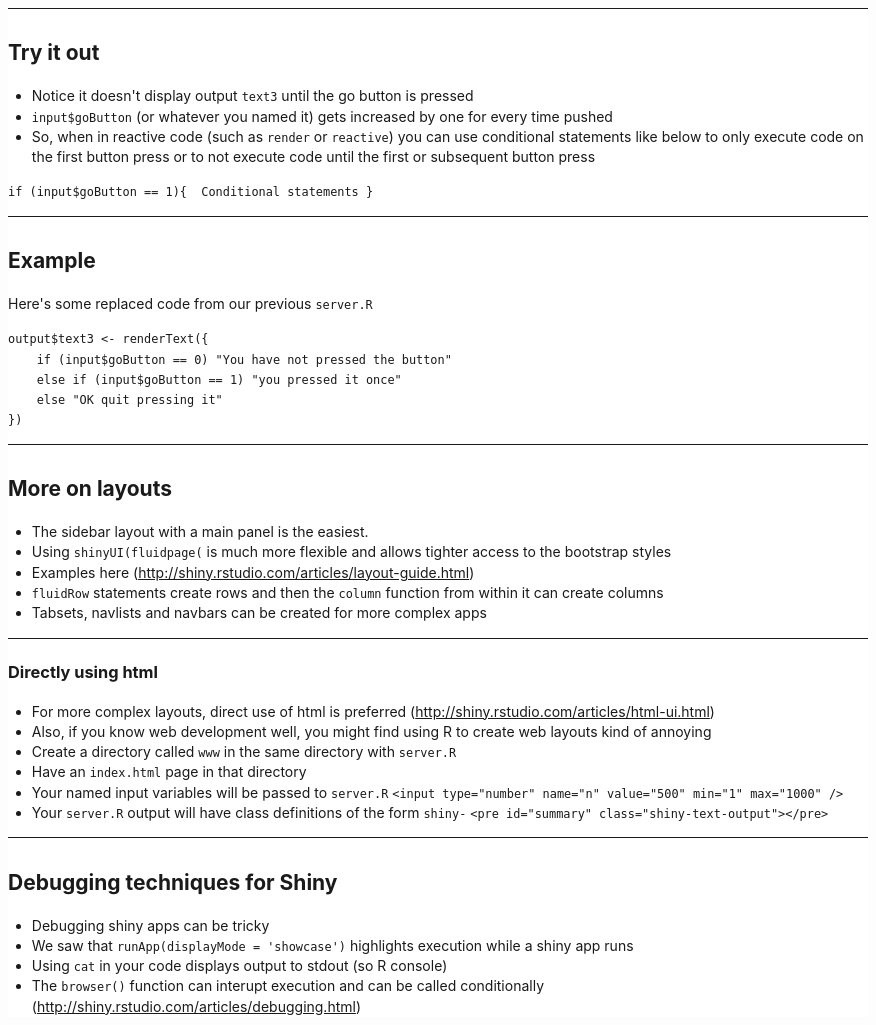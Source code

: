 
---
## Try it out
* Notice it doesn't display output `text3` until the go button is pressed
* `input$goButton` (or whatever you named it) gets increased by one for every
time pushed
* So, when in reactive code (such as `render` or `reactive`) you can use conditional statements like below to only execute code on the first button press or to not execute code until the first or subsequent button press

```if (input$goButton == 1){  Conditional statements }``` 


---
## Example
Here's some replaced code from our previous `server.R` 
```
output$text3 <- renderText({
    if (input$goButton == 0) "You have not pressed the button"
    else if (input$goButton == 1) "you pressed it once"
    else "OK quit pressing it"
})
```

---
## More on layouts
* The sidebar layout with a main panel is the easiest.
* Using `shinyUI(fluidpage(` is much more flexible and allows 
tighter access to the bootstrap styles
* Examples here (http://shiny.rstudio.com/articles/layout-guide.html)
* `fluidRow` statements create rows and then the `column` function
from within it can create columns
* Tabsets, navlists and navbars can be created for more complex apps

---
### Directly using html
* For more complex layouts, direct use of html is preferred
    (http://shiny.rstudio.com/articles/html-ui.html)
* Also, if you know web development well, you might find using
R to create web layouts kind of annoying
* Create a directory called `www` in the same directory with `server.R`
* Have an `index.html` page in that directory
* Your named input variables will be passed to `server.R`
`<input type="number" name="n" value="500" min="1" max="1000" />`
* Your `server.R` output will have class definitions of the form `shiny-`
`<pre id="summary" class="shiny-text-output"></pre>`

---
## Debugging techniques for Shiny
* Debugging shiny apps can be tricky
* We saw that `runApp(displayMode = 'showcase')` highlights execution while a 
shiny app runs
* Using `cat` in your code displays output to stdout (so R console)
* The `browser()` function can interupt execution and can be called conditionally
(http://shiny.rstudio.com/articles/debugging.html)


